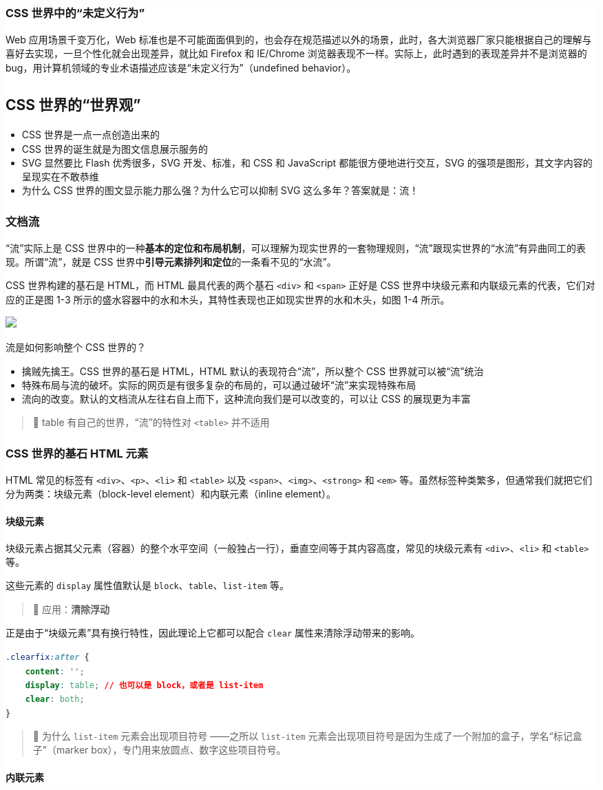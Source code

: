 ### CSS 世界中的“未定义行为”

Web 应用场景千变万化，Web 标准也是不可能面面俱到的，也会存在规范描述以外的场景，此时，各大浏览器厂家只能根据自己的理解与喜好去实现，一旦个性化就会出现差异，就比如 Firefox 和 IE/Chrome 浏览器表现不一样。实际上，此时遇到的表现差异并不是浏览器的 bug，用计算机领域的专业术语描述应该是“未定义行为”（undefined behavior）。

## CSS 世界的“世界观”

- CSS 世界是一点一点创造出来的
- CSS 世界的诞生就是为图文信息展示服务的
- SVG 显然要比 Flash 优秀很多，SVG 开发、标准，和 CSS 和 JavaScript 都能很方便地进行交互，SVG 的强项是图形，其文字内容的呈现实在不敢恭维
- 为什么 CSS 世界的图文显示能力那么强？为什么它可以抑制 SVG 这么多年？答案就是：流！

### 文档流

“流”实际上是 CSS 世界中的一种**基本的定位和布局机制**，可以理解为现实世界的一套物理规则，“流”跟现实世界的“水流”有异曲同工的表现。所谓“流”，就是 CSS 世界中**引导元素排列和定位**的一条看不见的“水流”。

CSS 世界构建的基石是 HTML，而 HTML 最具代表的两个基石 `<div>` 和 `<span>` 正好是 CSS 世界中块级元素和内联级元素的代表，它们对应的正是图 1-3 所示的盛水容器中的水和木头，其特性表现也正如现实世界的水和木头，如图 1-4 所示。

![](https://cdn.wallleap.cn/img/pic/illustrtion/202210101027496.png)

流是如何影响整个 CSS 世界的？

- 擒贼先擒王。CSS 世界的基石是 HTML，HTML 默认的表现符合“流”，所以整个 CSS 世界就可以被“流”统治
- 特殊布局与流的破坏。实际的网页是有很多复杂的布局的，可以通过破坏“流”来实现特殊布局
- 流向的改变。默认的文档流从左往右自上而下，这种流向我们是可以改变的，可以让 CSS 的展现更为丰富

> 📌 table 有自己的世界，“流”的特性对 `<table>` 并不适用

### CSS 世界的基石 HTML 元素

HTML 常见的标签有 `<div>`、`<p>`、`<li>` 和 `<table>` 以及 `<span>`、`<img>`、`<strong>` 和 `<em>` 等。虽然标签种类繁多，但通常我们就把它们分为两类：块级元素（block-level element）和内联元素（inline element）。

#### 块级元素

块级元素占据其父元素（容器）的整个水平空间（一般独占一行），垂直空间等于其内容高度，常见的块级元素有 `<div>`、`<li>` 和 `<table>` 等。

这些元素的 `display` 属性值默认是 `block`、`table`、`list-item` 等。

> 🌰 应用：**清除浮动**

正是由于“块级元素”具有换行特性，因此理论上它都可以配合 `clear` 属性来清除浮动带来的影响。

```css
.clearfix:after {
    content: '';
    display: table; // 也可以是 block，或者是 list-item
    clear: both;
}
```

> 📌 为什么 `list-item` 元素会出现项目符号
> ——之所以 `list-item` 元素会出现项目符号是因为生成了一个附加的盒子，学名“标记盒子”（marker box），专门用来放圆点、数字这些项目符号。

#### 内联元素
